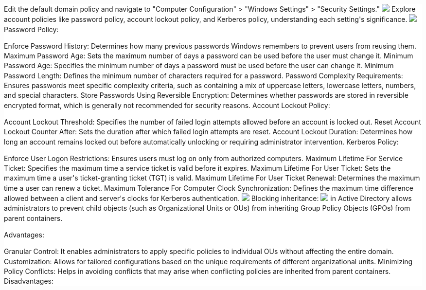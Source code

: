 Edit the default domain policy and navigate to "Computer Configuration" > "Windows Settings" > "Security Settings."
<Img src="https://i.imgur.com/9ZbWLPn.png">
Explore account policies like password policy, account lockout policy, and Kerberos policy, understanding each setting's significance.
<img src="https://i.imgur.com/ATdl1bR.png">
Password Policy:

Enforce Password History: Determines how many previous passwords Windows remembers to prevent users from reusing them.
Maximum Password Age: Sets the maximum number of days a password can be used before the user must change it.
Minimum Password Age: Specifies the minimum number of days a password must be used before the user can change it.
Minimum Password Length: Defines the minimum number of characters required for a password.
Password Complexity Requirements: Ensures passwords meet specific complexity criteria, such as containing a mix of uppercase letters, lowercase letters, numbers, and special characters.
Store Passwords Using Reversible Encryption: Determines whether passwords are stored in reversible encrypted format, which is generally not recommended for security reasons.
Account Lockout Policy:

Account Lockout Threshold: Specifies the number of failed login attempts allowed before an account is locked out.
Reset Account Lockout Counter After: Sets the duration after which failed login attempts are reset.
Account Lockout Duration: Determines how long an account remains locked out before automatically unlocking or requiring administrator intervention.
Kerberos Policy:

Enforce User Logon Restrictions: Ensures users must log on only from authorized computers.
Maximum Lifetime For Service Ticket: Specifies the maximum time a service ticket is valid before it expires.
Maximum Lifetime For User Ticket: Sets the maximum time a user's ticket-granting ticket (TGT) is valid.
Maximum Lifetime For User Ticket Renewal: Determines the maximum time a user can renew a ticket.
Maximum Tolerance For Computer Clock Synchronization: Defines the maximum time difference allowed between a client and server's clocks for Kerberos authentication.
<img src="https://i.imgur.com/H3xIRHQ.png">
Blocking inheritance:
<img src="https://i.imgur.com/0nxfFMV.png">
in Active Directory allows administrators to prevent child objects (such as Organizational Units or OUs) from inheriting Group Policy Objects (GPOs) from parent containers.

Advantages:

Granular Control: It enables administrators to apply specific policies to individual OUs without affecting the entire domain.
Customization: Allows for tailored configurations based on the unique requirements of different organizational units.
Minimizing Policy Conflicts: Helps in avoiding conflicts that may arise when conflicting policies are inherited from parent containers.
Disadvantages:

